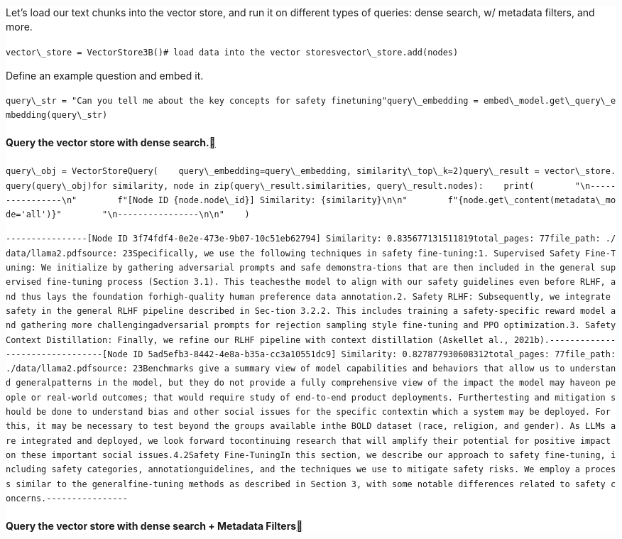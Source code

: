 Let’s load our text chunks into the vector store, and run it on different types of queries: dense search, w/ metadata filters, and more.


```
vector\_store = VectorStore3B()# load data into the vector storesvector\_store.add(nodes)
```
Define an example question and embed it.


```
query\_str = "Can you tell me about the key concepts for safety finetuning"query\_embedding = embed\_model.get\_query\_embedding(query\_str)
```
#### Query the vector store with dense search.[](#query-the-vector-store-with-dense-search "Permalink to this heading")


```
query\_obj = VectorStoreQuery(    query\_embedding=query\_embedding, similarity\_top\_k=2)query\_result = vector\_store.query(query\_obj)for similarity, node in zip(query\_result.similarities, query\_result.nodes):    print(        "\n----------------\n"        f"[Node ID {node.node\_id}] Similarity: {similarity}\n\n"        f"{node.get\_content(metadata\_mode='all')}"        "\n----------------\n\n"    )
```

```
----------------[Node ID 3f74fdf4-0e2e-473e-9b07-10c51eb62794] Similarity: 0.835677131511819total_pages: 77file_path: ./data/llama2.pdfsource: 23Specifically, we use the following techniques in safety fine-tuning:1. Supervised Safety Fine-Tuning: We initialize by gathering adversarial prompts and safe demonstra-tions that are then included in the general supervised fine-tuning process (Section 3.1). This teachesthe model to align with our safety guidelines even before RLHF, and thus lays the foundation forhigh-quality human preference data annotation.2. Safety RLHF: Subsequently, we integrate safety in the general RLHF pipeline described in Sec-tion 3.2.2. This includes training a safety-specific reward model and gathering more challengingadversarial prompts for rejection sampling style fine-tuning and PPO optimization.3. Safety Context Distillation: Finally, we refine our RLHF pipeline with context distillation (Askellet al., 2021b).--------------------------------[Node ID 5ad5efb3-8442-4e8a-b35a-cc3a10551dc9] Similarity: 0.827877930608312total_pages: 77file_path: ./data/llama2.pdfsource: 23Benchmarks give a summary view of model capabilities and behaviors that allow us to understand generalpatterns in the model, but they do not provide a fully comprehensive view of the impact the model may haveon people or real-world outcomes; that would require study of end-to-end product deployments. Furthertesting and mitigation should be done to understand bias and other social issues for the specific contextin which a system may be deployed. For this, it may be necessary to test beyond the groups available inthe BOLD dataset (race, religion, and gender). As LLMs are integrated and deployed, we look forward tocontinuing research that will amplify their potential for positive impact on these important social issues.4.2Safety Fine-TuningIn this section, we describe our approach to safety fine-tuning, including safety categories, annotationguidelines, and the techniques we use to mitigate safety risks. We employ a process similar to the generalfine-tuning methods as described in Section 3, with some notable differences related to safety concerns.----------------
```
#### Query the vector store with dense search + Metadata Filters[](#query-the-vector-store-with-dense-search-metadata-filters "Permalink to this heading")
